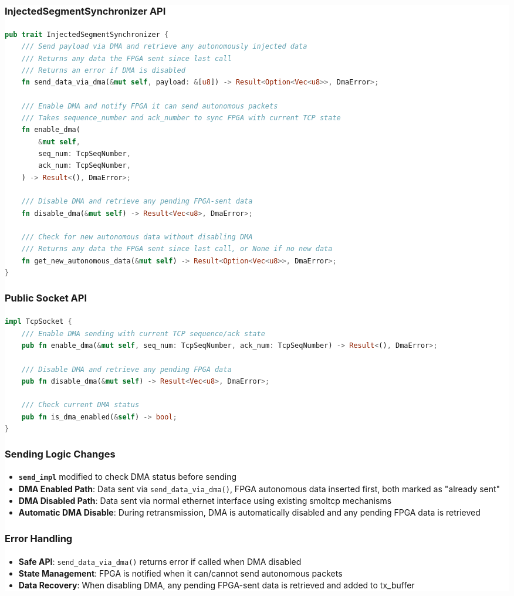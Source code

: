### InjectedSegmentSynchronizer API
```rust
pub trait InjectedSegmentSynchronizer {
    /// Send payload via DMA and retrieve any autonomously injected data
    /// Returns any data the FPGA sent since last call
    /// Returns an error if DMA is disabled
    fn send_data_via_dma(&mut self, payload: &[u8]) -> Result<Option<Vec<u8>>, DmaError>;

    /// Enable DMA and notify FPGA it can send autonomous packets
    /// Takes sequence_number and ack_number to sync FPGA with current TCP state
    fn enable_dma(
        &mut self,
        seq_num: TcpSeqNumber,
        ack_num: TcpSeqNumber,
    ) -> Result<(), DmaError>;

    /// Disable DMA and retrieve any pending FPGA-sent data
    fn disable_dma(&mut self) -> Result<Vec<u8>, DmaError>;

    /// Check for new autonomous data without disabling DMA
    /// Returns any data the FPGA sent since last call, or None if no new data
    fn get_new_autonomous_data(&mut self) -> Result<Option<Vec<u8>>, DmaError>;
}
```

### Public Socket API
```rust
impl TcpSocket {
    /// Enable DMA sending with current TCP sequence/ack state
    pub fn enable_dma(&mut self, seq_num: TcpSeqNumber, ack_num: TcpSeqNumber) -> Result<(), DmaError>;
    
    /// Disable DMA and retrieve any pending FPGA data
    pub fn disable_dma(&mut self) -> Result<Vec<u8>, DmaError>;
    
    /// Check current DMA status
    pub fn is_dma_enabled(&self) -> bool;
}
```

### Sending Logic Changes
- **`send_impl`** modified to check DMA status before sending
- **DMA Enabled Path**: Data sent via `send_data_via_dma()`, FPGA autonomous data inserted first, both marked as "already sent"
- **DMA Disabled Path**: Data sent via normal ethernet interface using existing smoltcp mechanisms
- **Automatic DMA Disable**: During retransmission, DMA is automatically disabled and any pending FPGA data is retrieved

### Error Handling
- **Safe API**: `send_data_via_dma()` returns error if called when DMA disabled
- **State Management**: FPGA is notified when it can/cannot send autonomous packets
- **Data Recovery**: When disabling DMA, any pending FPGA-sent data is retrieved and added to tx_buffer
